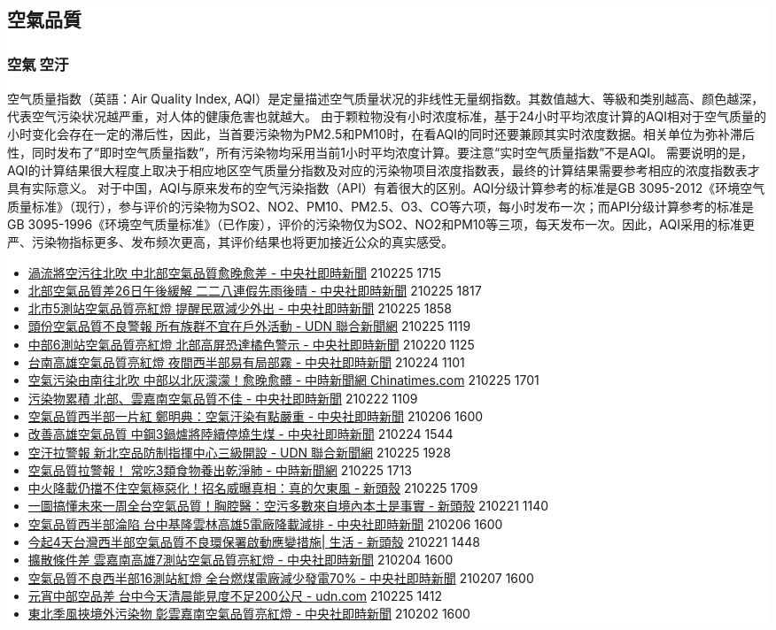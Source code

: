 ## 空氣品質

### 空氣 空汙

空气质量指数（英語：Air Quality Index, AQI）是定量描述空气质量状况的非线性无量纲指数。其数值越大、等級和类别越高、颜色越深，代表空气污染状况越严重，对人体的健康危害也就越大。
由于颗粒物没有小时浓度标准，基于24小时平均浓度计算的AQI相对于空气质量的小时变化会存在一定的滞后性，因此，当首要污染物为PM2.5和PM10时，在看AQI的同时还要兼顾其实时浓度数据。相关单位为弥补滞后性，同时发布了“即时空气质量指数”，所有污染物均采用当前1小时平均浓度计算。要注意“实时空气质量指数”不是AQI。
需要说明的是，AQI的计算结果很大程度上取决于相应地区空气质量分指数及对应的污染物项目浓度指数表，最终的计算结果需要参考相应的浓度指数表才具有实际意义。
对于中国，AQI与原来发布的空气污染指数（API）有着很大的区别。AQI分级计算参考的标准是GB 3095-2012《环境空气质量标准》（现行），参与评价的污染物为SO2、NO2、PM10、PM2.5、O3、CO等六项，每小时发布一次；而API分级计算参考的标准是GB 3095-1996《环境空气质量标准》（已作废），评价的污染物仅为SO2、NO2和PM10等三项，每天发布一次。因此，AQI采用的标准更严、污染物指标更多、发布频次更高，其评价结果也将更加接近公众的真实感受。
- [渦流將空污往北吹 中北部空氣品質愈晚愈差 - 中央社即時新聞](https://www.cna.com.tw/news/firstnews/202102250236.aspx "渦流將空污往北吹 中北部空氣品質愈晚愈差 - 中央社即時新聞") 210225 1715
- [北部空氣品質差26日午後緩解 二二八連假先雨後晴 - 中央社即時新聞](https://www.cna.com.tw/news/ahel/202102250294.aspx "北部空氣品質差26日午後緩解 二二八連假先雨後晴 - 中央社即時新聞") 210225 1817
- [北市5測站空氣品質亮紅燈 提醒民眾減少外出 - 中央社即時新聞](https://www.cna.com.tw/news/ahel/202102250318.aspx "北市5測站空氣品質亮紅燈 提醒民眾減少外出 - 中央社即時新聞") 210225 1858
- [頭份空氣品質不良警報 所有族群不宜在戶外活動 - UDN 聯合新聞網](https://udn.com/news/story/7324/5275796 "頭份空氣品質不良警報 所有族群不宜在戶外活動 - UDN 聯合新聞網") 210225 1119
- [中部6測站空氣品質亮紅燈 北部高屏恐達橘色警示 - 中央社即時新聞](https://www.cna.com.tw/news/firstnews/202102200040.aspx "中部6測站空氣品質亮紅燈 北部高屏恐達橘色警示 - 中央社即時新聞") 210220 1125
- [台南高雄空氣品質亮紅燈 夜間西半部易有局部霧 - 中央社即時新聞](https://www.cna.com.tw/news/ahel/202102240063.aspx "台南高雄空氣品質亮紅燈 夜間西半部易有局部霧 - 中央社即時新聞") 210224 1101
- [空氣污染由南往北吹 中部以北灰濛濛！愈晚愈髒 - 中時新聞網 Chinatimes.com](https://www.chinatimes.com/realtimenews/20210225004431-260405 "空氣污染由南往北吹 中部以北灰濛濛！愈晚愈髒 - 中時新聞網 Chinatimes.com") 210225 1701
- [污染物累積 北部、雲嘉南空氣品質不佳 - 中央社即時新聞](https://www.cna.com.tw/news/ahel/202102220039.aspx "污染物累積 北部、雲嘉南空氣品質不佳 - 中央社即時新聞") 210222 1109
- [空氣品質西半部一片紅 鄭明典：空氣汙染有點嚴重 - 中央社即時新聞](https://www.cna.com.tw/news/firstnews/202102065003.aspx "空氣品質西半部一片紅 鄭明典：空氣汙染有點嚴重 - 中央社即時新聞") 210206 1600
- [改善高雄空氣品質 中鋼3鍋爐將陸續停燒生煤 - 中央社即時新聞](https://www.cna.com.tw/news/ahel/202102240187.aspx "改善高雄空氣品質 中鋼3鍋爐將陸續停燒生煤 - 中央社即時新聞") 210224 1544
- [空汙拉警報 新北空品防制指揮中心三級開設 - UDN 聯合新聞網](https://udn.com/news/story/7323/5277333 "空汙拉警報 新北空品防制指揮中心三級開設 - UDN 聯合新聞網") 210225 1928
- [空氣品質拉警報！ 常吃3類食物養出乾淨肺 - 中時新聞網](https://www.chinatimes.com/realtimenews/20210225004619-260418 "空氣品質拉警報！ 常吃3類食物養出乾淨肺 - 中時新聞網") 210225 1713
- [中火降載仍擋不住空氣極惡化！招名威曝真相：真的欠東風 - 新頭殼](https://newtalk.tw/news/view/2021-02-25/541356 "中火降載仍擋不住空氣極惡化！招名威曝真相：真的欠東風 - 新頭殼") 210225 1709
- [一圖搞懂未來一周全台空氣品質！胸腔醫：空污多數來自境內本土是事實 - 新頭殼](https://newtalk.tw/news/view/2021-02-21/539220 "一圖搞懂未來一周全台空氣品質！胸腔醫：空污多數來自境內本土是事實 - 新頭殼") 210221 1140
- [空氣品質西半部淪陷 台中基隆雲林高雄5電廠降載減排 - 中央社即時新聞](https://www.cna.com.tw/news/firstnews/202102060041.aspx "空氣品質西半部淪陷 台中基隆雲林高雄5電廠降載減排 - 中央社即時新聞") 210206 1600
- [今起4天台灣西半部空氣品質不良環保署啟動應變措施| 生活 - 新頭殼](https://newtalk.tw/news/view/2021-02-21/539279 "今起4天台灣西半部空氣品質不良環保署啟動應變措施| 生活 - 新頭殼") 210221 1448
- [擴散條件差 雲嘉南高雄7測站空氣品質亮紅燈 - 中央社即時新聞](https://www.cna.com.tw/news/firstnews/202102040056.aspx "擴散條件差 雲嘉南高雄7測站空氣品質亮紅燈 - 中央社即時新聞") 210204 1600
- [空氣品質不良西半部16測站紅燈 全台燃煤電廠減少發電70% - 中央社即時新聞](https://www.cna.com.tw/news/firstnews/202102070119.aspx "空氣品質不良西半部16測站紅燈 全台燃煤電廠減少發電70% - 中央社即時新聞") 210207 1600
- [元宵中部空品差 台中今天清晨能見度不足200公尺 - udn.com](https://udn.com/news/story/7325/5276375 "元宵中部空品差 台中今天清晨能見度不足200公尺 - udn.com") 210225 1412
- [東北季風挾境外污染物 彰雲嘉南空氣品質亮紅燈 - 中央社即時新聞](https://www.cna.com.tw/news/firstnews/202102020055.aspx "東北季風挾境外污染物 彰雲嘉南空氣品質亮紅燈 - 中央社即時新聞") 210202 1600
